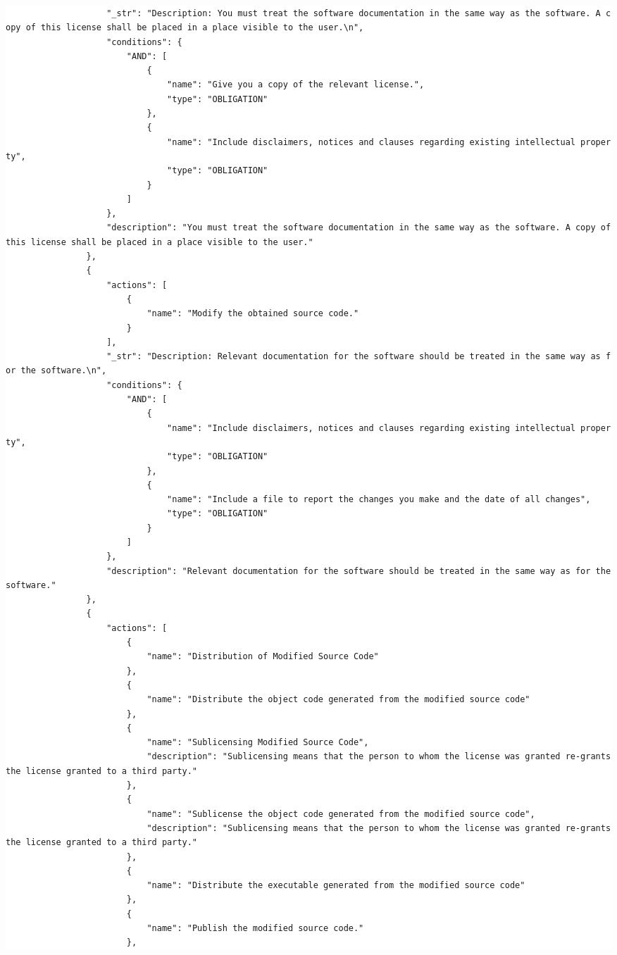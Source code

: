                         "_str": "Description: You must treat the software documentation in the same way as the software. A copy of this license shall be placed in a place visible to the user.\n",
                        "conditions": {
                            "AND": [
                                {
                                    "name": "Give you a copy of the relevant license.",
                                    "type": "OBLIGATION"
                                },
                                {
                                    "name": "Include disclaimers, notices and clauses regarding existing intellectual property",
                                    "type": "OBLIGATION"
                                }
                            ]
                        },
                        "description": "You must treat the software documentation in the same way as the software. A copy of this license shall be placed in a place visible to the user."
                    },
                    {
                        "actions": [
                            {
                                "name": "Modify the obtained source code."
                            }
                        ],
                        "_str": "Description: Relevant documentation for the software should be treated in the same way as for the software.\n",
                        "conditions": {
                            "AND": [
                                {
                                    "name": "Include disclaimers, notices and clauses regarding existing intellectual property",
                                    "type": "OBLIGATION"
                                },
                                {
                                    "name": "Include a file to report the changes you make and the date of all changes",
                                    "type": "OBLIGATION"
                                }
                            ]
                        },
                        "description": "Relevant documentation for the software should be treated in the same way as for the software."
                    },
                    {
                        "actions": [
                            {
                                "name": "Distribution of Modified Source Code"
                            },
                            {
                                "name": "Distribute the object code generated from the modified source code"
                            },
                            {
                                "name": "Sublicensing Modified Source Code",
                                "description": "Sublicensing means that the person to whom the license was granted re-grants the license granted to a third party."
                            },
                            {
                                "name": "Sublicense the object code generated from the modified source code",
                                "description": "Sublicensing means that the person to whom the license was granted re-grants the license granted to a third party."
                            },
                            {
                                "name": "Distribute the executable generated from the modified source code"
                            },
                            {
                                "name": "Publish the modified source code."
                            },